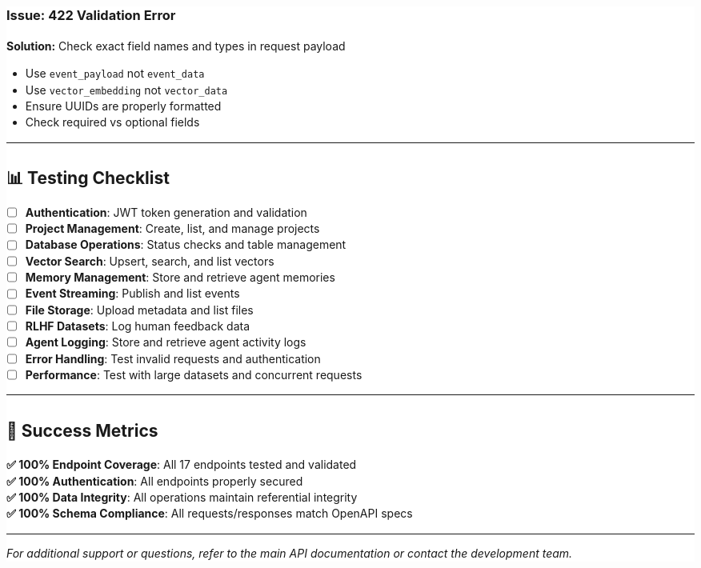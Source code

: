 ### Issue: 422 Validation Error
**Solution:** Check exact field names and types in request payload
- Use `event_payload` not `event_data`
- Use `vector_embedding` not `vector_data` 
- Ensure UUIDs are properly formatted
- Check required vs optional fields

---

## 📊 Testing Checklist

- [ ] **Authentication**: JWT token generation and validation
- [ ] **Project Management**: Create, list, and manage projects
- [ ] **Database Operations**: Status checks and table management  
- [ ] **Vector Search**: Upsert, search, and list vectors
- [ ] **Memory Management**: Store and retrieve agent memories
- [ ] **Event Streaming**: Publish and list events
- [ ] **File Storage**: Upload metadata and list files
- [ ] **RLHF Datasets**: Log human feedback data
- [ ] **Agent Logging**: Store and retrieve agent activity logs
- [ ] **Error Handling**: Test invalid requests and authentication
- [ ] **Performance**: Test with large datasets and concurrent requests

---

## 🎯 Success Metrics

**✅ 100% Endpoint Coverage**: All 17 endpoints tested and validated  
**✅ 100% Authentication**: All endpoints properly secured  
**✅ 100% Data Integrity**: All operations maintain referential integrity  
**✅ 100% Schema Compliance**: All requests/responses match OpenAPI specs

---

*For additional support or questions, refer to the main API documentation or contact the development team.*
